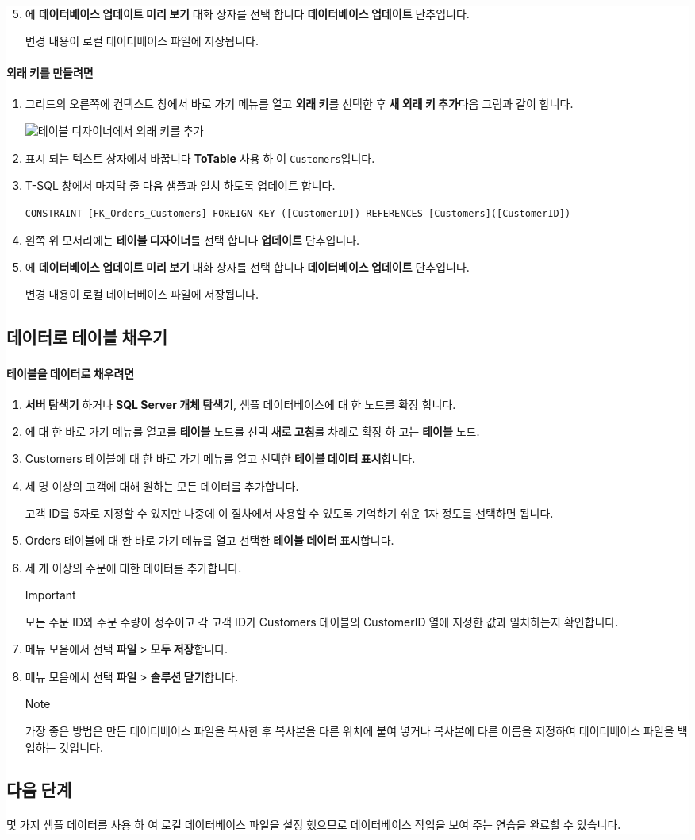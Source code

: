5.  에 **데이터베이스 업데이트 미리 보기** 대화 상자를 선택 합니다 **데이터베이스 업데이트** 단추입니다.  
  
     변경 내용이 로컬 데이터베이스 파일에 저장됩니다.  
  
#### <a name="to-create-a-foreign-key"></a>외래 키를 만들려면  
  
1.  그리드의 오른쪽에 컨텍스트 창에서 바로 가기 메뉴를 열고 **외래 키**를 선택한 후 **새 외래 키 추가**다음 그림과 같이 합니다.  
  
     ![테이블 디자이너에서 외래 키를 추가](../data-tools/media/foreignkey.png "ForeignKey")  
  
2.  표시 되는 텍스트 상자에서 바꿉니다 **ToTable** 사용 하 여 `Customers`입니다.  
  
3.  T-SQL 창에서 마지막 줄 다음 샘플과 일치 하도록 업데이트 합니다.  
  
    ```  
    CONSTRAINT [FK_Orders_Customers] FOREIGN KEY ([CustomerID]) REFERENCES [Customers]([CustomerID])  
    ```  
  
4.  왼쪽 위 모서리에는 **테이블 디자이너**를 선택 합니다 **업데이트** 단추입니다.  
  
5.  에 **데이터베이스 업데이트 미리 보기** 대화 상자를 선택 합니다 **데이터베이스 업데이트** 단추입니다.  
  
     변경 내용이 로컬 데이터베이스 파일에 저장됩니다.  
  
##  <a name="BKMK_Populating"></a> 데이터로 테이블 채우기  
  
#### <a name="to-populate-the-tables-with-data"></a>테이블을 데이터로 채우려면  
  
1.  **서버 탐색기** 하거나 **SQL Server 개체 탐색기**, 샘플 데이터베이스에 대 한 노드를 확장 합니다.  
  
2.  에 대 한 바로 가기 메뉴를 열고를 **테이블** 노드를 선택 **새로 고침**를 차례로 확장 하 고는 **테이블** 노드.  
  
3.  Customers 테이블에 대 한 바로 가기 메뉴를 열고 선택한 **테이블 데이터 표시**합니다.  
  
4.  세 명 이상의 고객에 대해 원하는 모든 데이터를 추가합니다.  
  
     고객 ID를 5자로 지정할 수 있지만 나중에 이 절차에서 사용할 수 있도록 기억하기 쉬운 1자 정도를 선택하면 됩니다.  
  
5.  Orders 테이블에 대 한 바로 가기 메뉴를 열고 선택한 **테이블 데이터 표시**합니다.  
  
6.  세 개 이상의 주문에 대한 데이터를 추가합니다.  
  
    > [!IMPORTANT]
    >  모든 주문 ID와 주문 수량이 정수이고 각 고객 ID가 Customers 테이블의 CustomerID 열에 지정한 값과 일치하는지 확인합니다.  
  
7.  메뉴 모음에서 선택 **파일** > **모두 저장**합니다.  
  
8.  메뉴 모음에서 선택 **파일** > **솔루션 닫기**합니다.  
  
    > [!NOTE]
    >  가장 좋은 방법은 만든 데이터베이스 파일을 복사한 후 복사본을 다른 위치에 붙여 넣거나 복사본에 다른 이름을 지정하여 데이터베이스 파일을 백업하는 것입니다.  
  
## <a name="next-steps"></a>다음 단계  
 몇 가지 샘플 데이터를 사용 하 여 로컬 데이터베이스 파일을 설정 했으므로 데이터베이스 작업을 보여 주는 연습을 완료할 수 있습니다.

